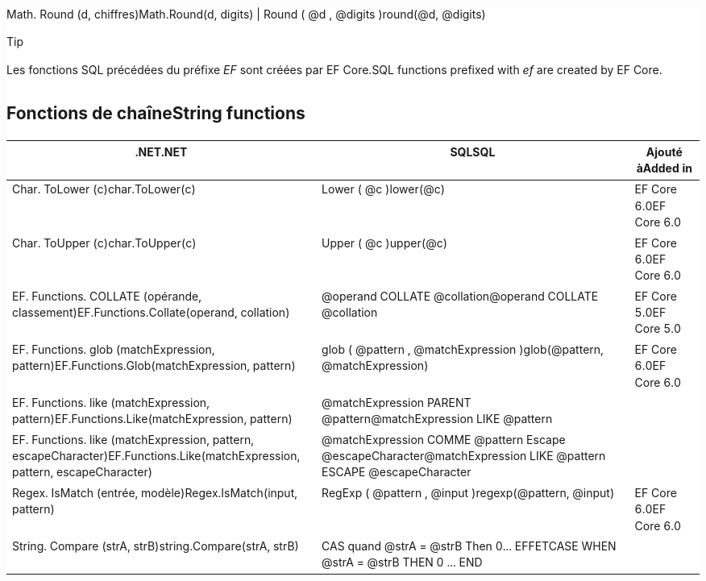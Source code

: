 <span data-ttu-id="fe3a4-290">Math. Round (d, chiffres)</span><span class="sxs-lookup"><span data-stu-id="fe3a4-290">Math.Round(d, digits)</span></span> | <span data-ttu-id="fe3a4-291">Round ( @d , @digits )</span><span class="sxs-lookup"><span data-stu-id="fe3a4-291">round(@d, @digits)</span></span>

> [!TIP]
> <span data-ttu-id="fe3a4-292">Les fonctions SQL précédées du préfixe *EF* sont créées par EF Core.</span><span class="sxs-lookup"><span data-stu-id="fe3a4-292">SQL functions prefixed with *ef* are created by EF Core.</span></span>

## <a name="string-functions"></a><span data-ttu-id="fe3a4-293">Fonctions de chaîne</span><span class="sxs-lookup"><span data-stu-id="fe3a4-293">String functions</span></span>

<span data-ttu-id="fe3a4-294">.NET</span><span class="sxs-lookup"><span data-stu-id="fe3a4-294">.NET</span></span>                                                         | <span data-ttu-id="fe3a4-295">SQL</span><span class="sxs-lookup"><span data-stu-id="fe3a4-295">SQL</span></span>                                                    | <span data-ttu-id="fe3a4-296">Ajouté à</span><span class="sxs-lookup"><span data-stu-id="fe3a4-296">Added in</span></span>
------------------------------------------------------------ | ------------------------------------------------------ | --------
<span data-ttu-id="fe3a4-297">Char. ToLower (c)</span><span class="sxs-lookup"><span data-stu-id="fe3a4-297">char.ToLower(c)</span></span>                                              | <span data-ttu-id="fe3a4-298">Lower ( @c )</span><span class="sxs-lookup"><span data-stu-id="fe3a4-298">lower(@c)</span></span>                                              | <span data-ttu-id="fe3a4-299">EF Core 6.0</span><span class="sxs-lookup"><span data-stu-id="fe3a4-299">EF Core 6.0</span></span>
<span data-ttu-id="fe3a4-300">Char. ToUpper (c)</span><span class="sxs-lookup"><span data-stu-id="fe3a4-300">char.ToUpper(c)</span></span>                                              | <span data-ttu-id="fe3a4-301">Upper ( @c )</span><span class="sxs-lookup"><span data-stu-id="fe3a4-301">upper(@c)</span></span>                                              | <span data-ttu-id="fe3a4-302">EF Core 6.0</span><span class="sxs-lookup"><span data-stu-id="fe3a4-302">EF Core 6.0</span></span>
<span data-ttu-id="fe3a4-303">EF. Functions. COLLATE (opérande, classement)</span><span class="sxs-lookup"><span data-stu-id="fe3a4-303">EF.Functions.Collate(operand, collation)</span></span>                     | <span data-ttu-id="fe3a4-304">@operand COLLATE @collation</span><span class="sxs-lookup"><span data-stu-id="fe3a4-304">@operand COLLATE @collation</span></span>                            | <span data-ttu-id="fe3a4-305">EF Core 5.0</span><span class="sxs-lookup"><span data-stu-id="fe3a4-305">EF Core 5.0</span></span>
<span data-ttu-id="fe3a4-306">EF. Functions. glob (matchExpression, pattern)</span><span class="sxs-lookup"><span data-stu-id="fe3a4-306">EF.Functions.Glob(matchExpression, pattern)</span></span>                  | <span data-ttu-id="fe3a4-307">glob ( @pattern , @matchExpression )</span><span class="sxs-lookup"><span data-stu-id="fe3a4-307">glob(@pattern, @matchExpression)</span></span>                       | <span data-ttu-id="fe3a4-308">EF Core 6.0</span><span class="sxs-lookup"><span data-stu-id="fe3a4-308">EF Core 6.0</span></span>
<span data-ttu-id="fe3a4-309">EF. Functions. like (matchExpression, pattern)</span><span class="sxs-lookup"><span data-stu-id="fe3a4-309">EF.Functions.Like(matchExpression, pattern)</span></span>                  | <span data-ttu-id="fe3a4-310">@matchExpression PARENT @pattern</span><span class="sxs-lookup"><span data-stu-id="fe3a4-310">@matchExpression LIKE @pattern</span></span>
<span data-ttu-id="fe3a4-311">EF. Functions. like (matchExpression, pattern, escapeCharacter)</span><span class="sxs-lookup"><span data-stu-id="fe3a4-311">EF.Functions.Like(matchExpression, pattern, escapeCharacter)</span></span> | <span data-ttu-id="fe3a4-312">@matchExpression COMME @pattern Escape @escapeCharacter</span><span class="sxs-lookup"><span data-stu-id="fe3a4-312">@matchExpression LIKE @pattern ESCAPE @escapeCharacter</span></span>
<span data-ttu-id="fe3a4-313">Regex. IsMatch (entrée, modèle)</span><span class="sxs-lookup"><span data-stu-id="fe3a4-313">Regex.IsMatch(input, pattern)</span></span>                                | <span data-ttu-id="fe3a4-314">RegExp ( @pattern , @input )</span><span class="sxs-lookup"><span data-stu-id="fe3a4-314">regexp(@pattern, @input)</span></span>                               | <span data-ttu-id="fe3a4-315">EF Core 6.0</span><span class="sxs-lookup"><span data-stu-id="fe3a4-315">EF Core 6.0</span></span>
<span data-ttu-id="fe3a4-316">String. Compare (strA, strB)</span><span class="sxs-lookup"><span data-stu-id="fe3a4-316">string.Compare(strA, strB)</span></span>                                   | <span data-ttu-id="fe3a4-317">CAS quand @strA = @strB Then 0... EFFET</span><span class="sxs-lookup"><span data-stu-id="fe3a4-317">CASE WHEN @strA = @strB THEN 0 ... END</span></span>